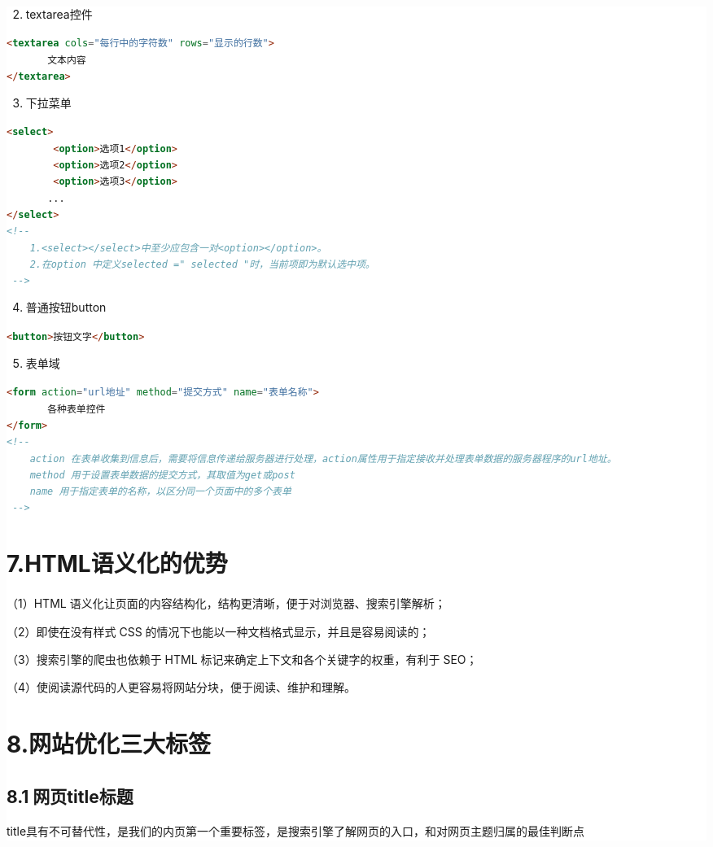 2. textarea控件
~~~html
<textarea cols="每行中的字符数" rows="显示的行数">
       文本内容
</textarea>
~~~

3. 下拉菜单
~~~html
<select>
        <option>选项1</option>
        <option>选项2</option>
        <option>选项3</option>
       ...
</select>
<!-- 
    1.<select></select>中至少应包含一对<option></option>。
    2.在option 中定义selected =" selected "时，当前项即为默认选中项。
 -->
~~~

4. 普通按钮button
~~~html
<button>按钮文字</button>
~~~

5. 表单域
~~~html
<form action="url地址" method="提交方式" name="表单名称">
       各种表单控件
</form>
<!-- 
    action 在表单收集到信息后，需要将信息传递给服务器进行处理，action属性用于指定接收并处理表单数据的服务器程序的url地址。
    method 用于设置表单数据的提交方式，其取值为get或post
    name 用于指定表单的名称，以区分同一个页面中的多个表单
 -->
~~~

# 7.HTML语义化的优势

（1）HTML 语义化让页面的内容结构化，结构更清晰，便于对浏览器、搜索引擎解析；

（2）即使在没有样式 CSS 的情况下也能以一种文档格式显示，并且是容易阅读的；

（3）搜索引擎的爬虫也依赖于 HTML 标记来确定上下文和各个关键字的权重，有利于 SEO；

（4）使阅读源代码的人更容易将网站分块，便于阅读、维护和理解。

# 8.网站优化三大标签

## 8.1 网页title标题

title具有不可替代性，是我们的内页第一个重要标签，是搜索引擎了解网页的入口，和对网页主题归属的最佳判断点
